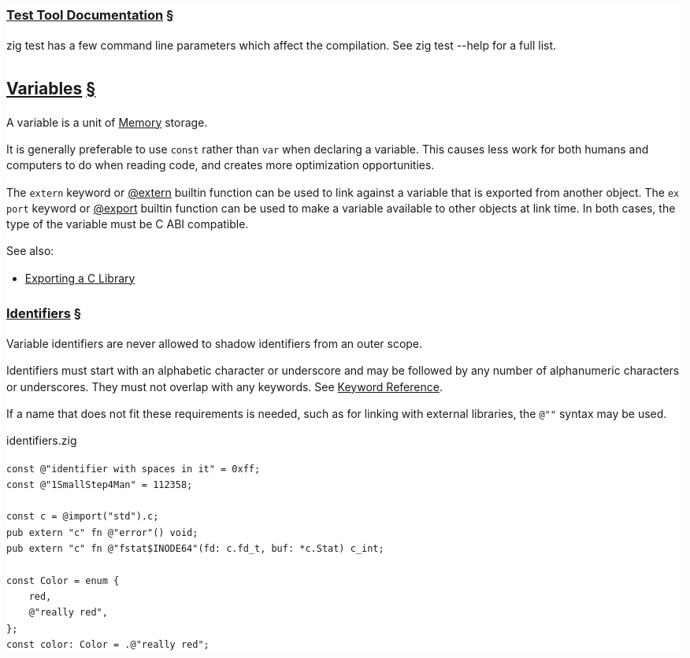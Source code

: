### [Test Tool Documentation](https://ziglang.org/documentation/0.15.2/#toc-Test-Tool-Documentation) [§](https://ziglang.org/documentation/0.15.2/#Test-Tool-Documentation)

zig test has a few command line parameters which affect the compilation. See zig test --help for a full list.

## [Variables](https://ziglang.org/documentation/0.15.2/#toc-Variables) [§](https://ziglang.org/documentation/0.15.2/#Variables)

A variable is a unit of [Memory](https://ziglang.org/documentation/0.15.2/#Memory) storage.

It is generally preferable to use `const` rather than `var` when declaring a variable. This causes less work for both humans and computers to do when reading code, and creates more optimization opportunities.

The `extern` keyword or [@extern](https://ziglang.org/documentation/0.15.2/#extern) builtin function can be used to link against a variable that is exported from another object. The `export` keyword or [@export](https://ziglang.org/documentation/0.15.2/#export) builtin function can be used to make a variable available to other objects at link time. In both cases, the type of the variable must be C ABI compatible.

See also:

-   [Exporting a C Library](https://ziglang.org/documentation/0.15.2/#Exporting-a-C-Library)

### [Identifiers](https://ziglang.org/documentation/0.15.2/#toc-Identifiers) [§](https://ziglang.org/documentation/0.15.2/#Identifiers)

Variable identifiers are never allowed to shadow identifiers from an outer scope.

Identifiers must start with an alphabetic character or underscore and may be followed by any number of alphanumeric characters or underscores. They must not overlap with any keywords. See [Keyword Reference](https://ziglang.org/documentation/0.15.2/#Keyword-Reference).

If a name that does not fit these requirements is needed, such as for linking with external libraries, the `@""` syntax may be used.

identifiers.zig

```
const @"identifier with spaces in it" = 0xff;
const @"1SmallStep4Man" = 112358;

const c = @import("std").c;
pub extern "c" fn @"error"() void;
pub extern "c" fn @"fstat$INODE64"(fd: c.fd_t, buf: *c.Stat) c_int;

const Color = enum {
    red,
    @"really red",
};
const color: Color = .@"really red";
```
